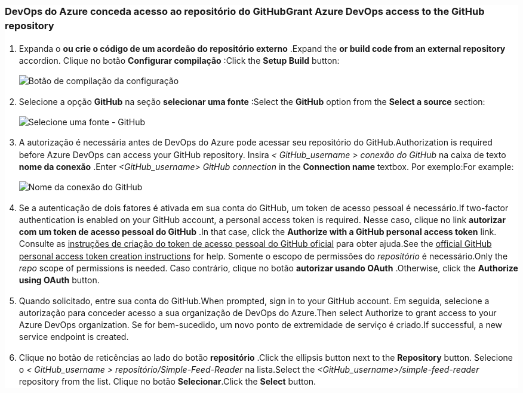 ### <a name="grant-azure-devops-access-to-the-github-repository"></a><span data-ttu-id="1b1a3-164">DevOps do Azure conceda acesso ao repositório do GitHub</span><span class="sxs-lookup"><span data-stu-id="1b1a3-164">Grant Azure DevOps access to the GitHub repository</span></span>

1. <span data-ttu-id="1b1a3-165">Expanda o **ou crie o código de um acordeão do repositório externo** .</span><span class="sxs-lookup"><span data-stu-id="1b1a3-165">Expand the **or build code from an external repository** accordion.</span></span> <span data-ttu-id="1b1a3-166">Clique no botão **Configurar compilação** :</span><span class="sxs-lookup"><span data-stu-id="1b1a3-166">Click the **Setup Build** button:</span></span>

    ![Botão de compilação da configuração](media/cicd/vsts-setup-build.png)

1. <span data-ttu-id="1b1a3-168">Selecione a opção **GitHub** na seção **selecionar uma fonte** :</span><span class="sxs-lookup"><span data-stu-id="1b1a3-168">Select the **GitHub** option from the **Select a source** section:</span></span>

    ![Selecione uma fonte - GitHub](media/cicd/vsts-select-source.png)

1. <span data-ttu-id="1b1a3-170">A autorização é necessária antes de DevOps do Azure pode acessar seu repositório do GitHub.</span><span class="sxs-lookup"><span data-stu-id="1b1a3-170">Authorization is required before Azure DevOps can access your GitHub repository.</span></span> <span data-ttu-id="1b1a3-171">Insira *< GitHub_username > conexão do GitHub* na caixa de texto **nome da conexão** .</span><span class="sxs-lookup"><span data-stu-id="1b1a3-171">Enter *<GitHub_username> GitHub connection* in the **Connection name** textbox.</span></span> <span data-ttu-id="1b1a3-172">Por exemplo:</span><span class="sxs-lookup"><span data-stu-id="1b1a3-172">For example:</span></span>

    ![Nome da conexão do GitHub](media/cicd/vsts-repo-authz.png)

1. <span data-ttu-id="1b1a3-174">Se a autenticação de dois fatores é ativada em sua conta do GitHub, um token de acesso pessoal é necessário.</span><span class="sxs-lookup"><span data-stu-id="1b1a3-174">If two-factor authentication is enabled on your GitHub account, a personal access token is required.</span></span> <span data-ttu-id="1b1a3-175">Nesse caso, clique no link **autorizar com um token de acesso pessoal do GitHub** .</span><span class="sxs-lookup"><span data-stu-id="1b1a3-175">In that case, click the **Authorize with a GitHub personal access token** link.</span></span> <span data-ttu-id="1b1a3-176">Consulte as [instruções de criação do token de acesso pessoal do GitHub oficial](https://help.github.com/articles/creating-a-personal-access-token-for-the-command-line/) para obter ajuda.</span><span class="sxs-lookup"><span data-stu-id="1b1a3-176">See the [official GitHub personal access token creation instructions](https://help.github.com/articles/creating-a-personal-access-token-for-the-command-line/) for help.</span></span> <span data-ttu-id="1b1a3-177">Somente o escopo de permissões do *repositório* é necessário.</span><span class="sxs-lookup"><span data-stu-id="1b1a3-177">Only the *repo* scope of permissions is needed.</span></span> <span data-ttu-id="1b1a3-178">Caso contrário, clique no botão **autorizar usando OAuth** .</span><span class="sxs-lookup"><span data-stu-id="1b1a3-178">Otherwise, click the **Authorize using OAuth** button.</span></span>
1. <span data-ttu-id="1b1a3-179">Quando solicitado, entre sua conta do GitHub.</span><span class="sxs-lookup"><span data-stu-id="1b1a3-179">When prompted, sign in to your GitHub account.</span></span> <span data-ttu-id="1b1a3-180">Em seguida, selecione a autorização para conceder acesso a sua organização de DevOps do Azure.</span><span class="sxs-lookup"><span data-stu-id="1b1a3-180">Then select Authorize to grant access to your Azure DevOps organization.</span></span> <span data-ttu-id="1b1a3-181">Se for bem-sucedido, um novo ponto de extremidade de serviço é criado.</span><span class="sxs-lookup"><span data-stu-id="1b1a3-181">If successful, a new service endpoint is created.</span></span>
1. <span data-ttu-id="1b1a3-182">Clique no botão de reticências ao lado do botão **repositório** .</span><span class="sxs-lookup"><span data-stu-id="1b1a3-182">Click the ellipsis button next to the **Repository** button.</span></span> <span data-ttu-id="1b1a3-183">Selecione o *< GitHub_username > repositório/Simple-Feed-Reader* na lista.</span><span class="sxs-lookup"><span data-stu-id="1b1a3-183">Select the *<GitHub_username>/simple-feed-reader* repository from the list.</span></span> <span data-ttu-id="1b1a3-184">Clique no botão **Selecionar**.</span><span class="sxs-lookup"><span data-stu-id="1b1a3-184">Click the **Select** button.</span></span>